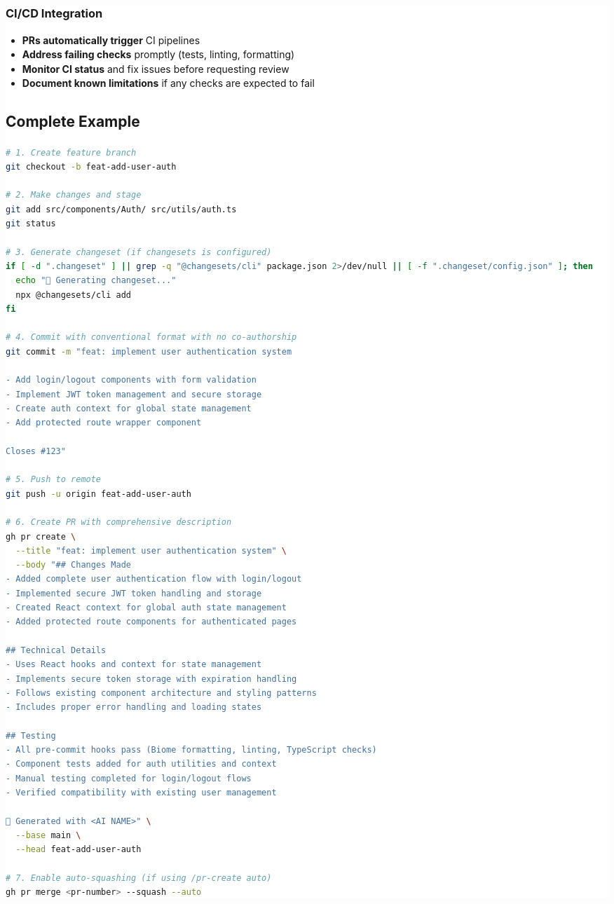 ### CI/CD Integration
- **PRs automatically trigger** CI pipelines
- **Address failing checks** promptly (tests, linting, formatting)
- **Monitor CI status** and fix issues before requesting review
- **Document known limitations** if any checks are expected to fail

## Complete Example

```bash
# 1. Create feature branch
git checkout -b feat-add-user-auth

# 2. Make changes and stage
git add src/components/Auth/ src/utils/auth.ts
git status

# 3. Generate changeset (if changesets is configured)
if [ -d ".changeset" ] || grep -q "@changesets/cli" package.json 2>/dev/null || [ -f ".changeset/config.json" ]; then
  echo "🔄 Generating changeset..."
  npx @changesets/cli add
fi

# 4. Commit with conventional format with no co-authorship
git commit -m "feat: implement user authentication system

- Add login/logout components with form validation
- Implement JWT token management and secure storage
- Create auth context for global state management
- Add protected route wrapper component

Closes #123"

# 5. Push to remote
git push -u origin feat-add-user-auth

# 6. Create PR with comprehensive description
gh pr create \
  --title "feat: implement user authentication system" \
  --body "## Changes Made
- Added complete user authentication flow with login/logout
- Implemented secure JWT token handling and storage
- Created React context for global auth state management
- Added protected route components for authenticated pages

## Technical Details
- Uses React hooks and context for state management
- Implements secure token storage with expiration handling
- Follows existing component architecture and styling patterns
- Includes proper error handling and loading states

## Testing
- All pre-commit hooks pass (Biome formatting, linting, TypeScript checks)
- Component tests added for auth utilities and context
- Manual testing completed for login/logout flows
- Verified compatibility with existing user management

🤖 Generated with <AI NAME>" \
  --base main \
  --head feat-add-user-auth

# 7. Enable auto-squashing (if using /pr-create auto)
gh pr merge <pr-number> --squash --auto
```
